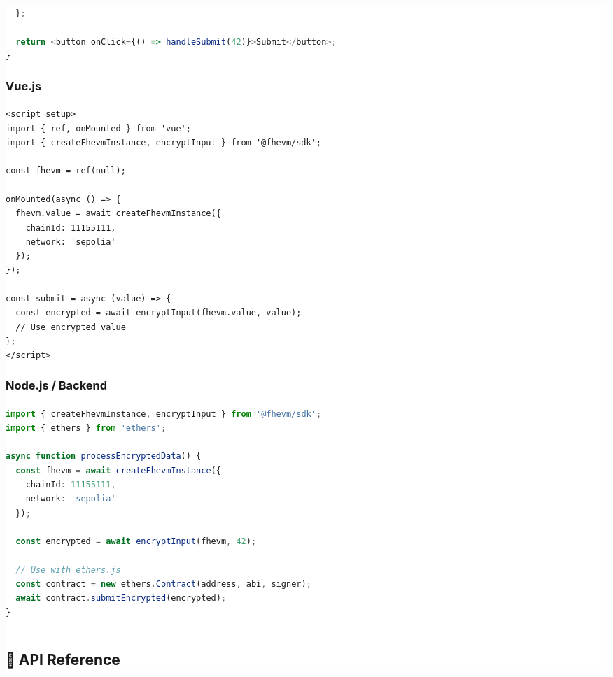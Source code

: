 ```typescript
  };

  return <button onClick={() => handleSubmit(42)}>Submit</button>;
}
```

### Vue.js

```vue
<script setup>
import { ref, onMounted } from 'vue';
import { createFhevmInstance, encryptInput } from '@fhevm/sdk';

const fhevm = ref(null);

onMounted(async () => {
  fhevm.value = await createFhevmInstance({
    chainId: 11155111,
    network: 'sepolia'
  });
});

const submit = async (value) => {
  const encrypted = await encryptInput(fhevm.value, value);
  // Use encrypted value
};
</script>
```

### Node.js / Backend

```typescript
import { createFhevmInstance, encryptInput } from '@fhevm/sdk';
import { ethers } from 'ethers';

async function processEncryptedData() {
  const fhevm = await createFhevmInstance({
    chainId: 11155111,
    network: 'sepolia'
  });

  const encrypted = await encryptInput(fhevm, 42);

  // Use with ethers.js
  const contract = new ethers.Contract(address, abi, signer);
  await contract.submitEncrypted(encrypted);
}
```

---

## 📖 API Reference
